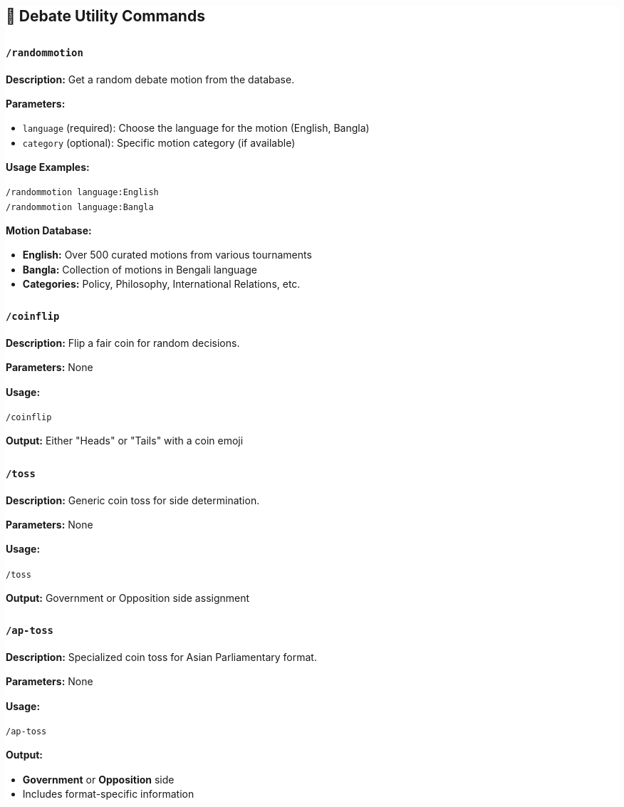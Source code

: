 
## 🎲 Debate Utility Commands

### `/randommotion`
**Description:** Get a random debate motion from the database.

**Parameters:**
- `language` (required): Choose the language for the motion (English, Bangla)
- `category` (optional): Specific motion category (if available)

**Usage Examples:**
```
/randommotion language:English
/randommotion language:Bangla
```

**Motion Database:**
- **English:** Over 500 curated motions from various tournaments
- **Bangla:** Collection of motions in Bengali language
- **Categories:** Policy, Philosophy, International Relations, etc.

### `/coinflip`
**Description:** Flip a fair coin for random decisions.

**Parameters:** None

**Usage:**
```
/coinflip
```

**Output:** Either "Heads" or "Tails" with a coin emoji

### `/toss`
**Description:** Generic coin toss for side determination.

**Parameters:** None

**Usage:**
```
/toss
```

**Output:** Government or Opposition side assignment

### `/ap-toss`
**Description:** Specialized coin toss for Asian Parliamentary format.

**Parameters:** None

**Usage:**
```
/ap-toss
```

**Output:**
- **Government** or **Opposition** side
- Includes format-specific information
